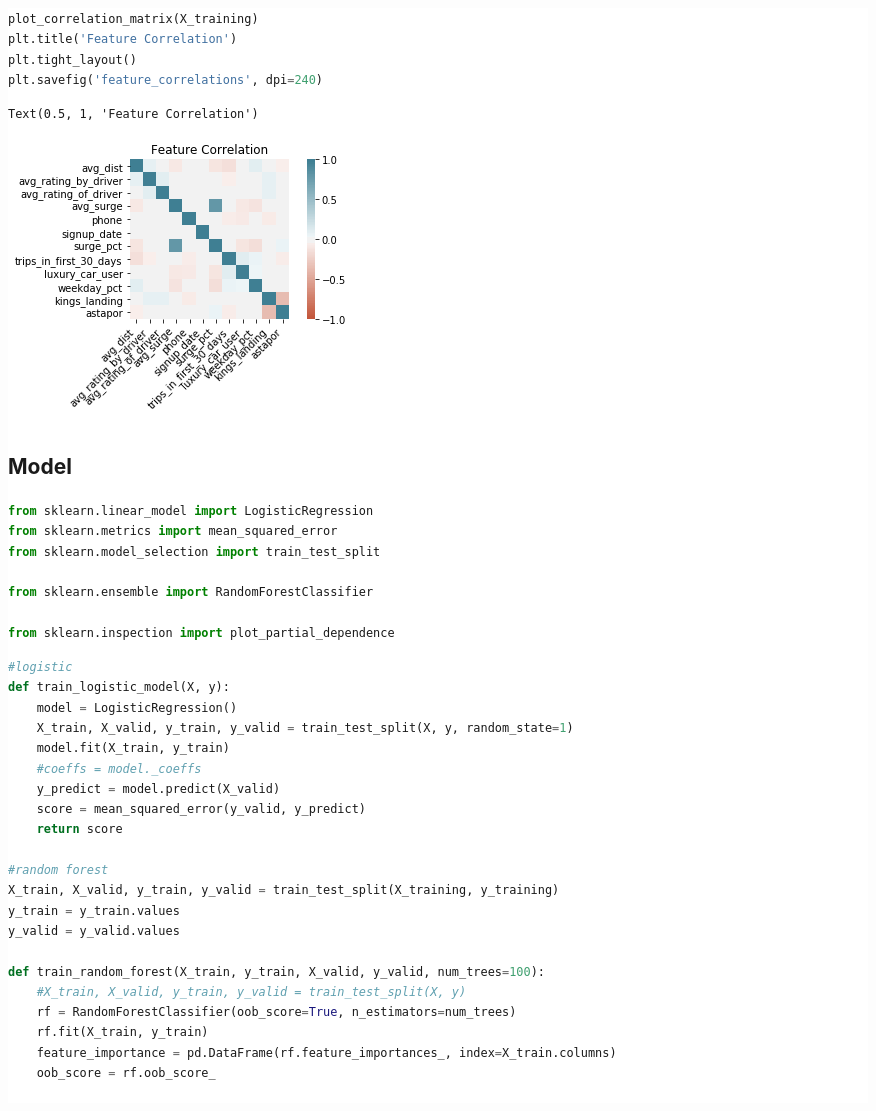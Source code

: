 
```python
plot_correlation_matrix(X_training)
plt.title('Feature Correlation')
plt.tight_layout()
plt.savefig('feature_correlations', dpi=240)
```




    Text(0.5, 1, 'Feature Correlation')




![png](output_13_1.png)


## Model


```python
from sklearn.linear_model import LogisticRegression
from sklearn.metrics import mean_squared_error
from sklearn.model_selection import train_test_split

from sklearn.ensemble import RandomForestClassifier

from sklearn.inspection import plot_partial_dependence
```


```python
#logistic
def train_logistic_model(X, y):
    model = LogisticRegression()
    X_train, X_valid, y_train, y_valid = train_test_split(X, y, random_state=1)
    model.fit(X_train, y_train)
    #coeffs = model._coeffs
    y_predict = model.predict(X_valid)
    score = mean_squared_error(y_valid, y_predict)
    return score

#random forest
X_train, X_valid, y_train, y_valid = train_test_split(X_training, y_training)
y_train = y_train.values
y_valid = y_valid.values

def train_random_forest(X_train, y_train, X_valid, y_valid, num_trees=100):
    #X_train, X_valid, y_train, y_valid = train_test_split(X, y)
    rf = RandomForestClassifier(oob_score=True, n_estimators=num_trees)
    rf.fit(X_train, y_train)
    feature_importance = pd.DataFrame(rf.feature_importances_, index=X_train.columns)
    oob_score = rf.oob_score_
    
```